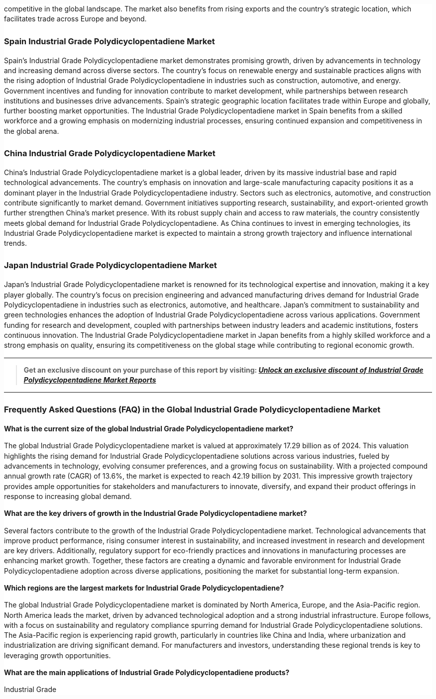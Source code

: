 competitive in the global landscape. The market also benefits from rising exports and the country&rsquo;s strategic location, which facilitates trade across Europe and beyond.</p><h3>Spain Industrial Grade Polydicyclopentadiene Market</h3><p>Spain&rsquo;s Industrial Grade Polydicyclopentadiene market demonstrates promising growth, driven by advancements in technology and increasing demand across diverse sectors. The country&rsquo;s focus on renewable energy and sustainable practices aligns with the rising adoption of Industrial Grade Polydicyclopentadiene in industries such as construction, automotive, and energy. Government incentives and funding for innovation contribute to market development, while partnerships between research institutions and businesses drive advancements. Spain&rsquo;s strategic geographic location facilitates trade within Europe and globally, further boosting market opportunities. The Industrial Grade Polydicyclopentadiene market in Spain benefits from a skilled workforce and a growing emphasis on modernizing industrial processes, ensuring continued expansion and competitiveness in the global arena.</p><h3>China Industrial Grade Polydicyclopentadiene Market</h3><p>China&rsquo;s Industrial Grade Polydicyclopentadiene market is a global leader, driven by its massive industrial base and rapid technological advancements. The country&rsquo;s emphasis on innovation and large-scale manufacturing capacity positions it as a dominant player in the Industrial Grade Polydicyclopentadiene industry. Sectors such as electronics, automotive, and construction contribute significantly to market demand. Government initiatives supporting research, sustainability, and export-oriented growth further strengthen China&rsquo;s market presence. With its robust supply chain and access to raw materials, the country consistently meets global demand for Industrial Grade Polydicyclopentadiene. As China continues to invest in emerging technologies, its Industrial Grade Polydicyclopentadiene market is expected to maintain a strong growth trajectory and influence international trends.</p><h3>Japan Industrial Grade Polydicyclopentadiene Market</h3><p>Japan&rsquo;s Industrial Grade Polydicyclopentadiene market is renowned for its technological expertise and innovation, making it a key player globally. The country&rsquo;s focus on precision engineering and advanced manufacturing drives demand for Industrial Grade Polydicyclopentadiene in industries such as electronics, automotive, and healthcare. Japan&rsquo;s commitment to sustainability and green technologies enhances the adoption of Industrial Grade Polydicyclopentadiene across various applications. Government funding for research and development, coupled with partnerships between industry leaders and academic institutions, fosters continuous innovation. The Industrial Grade Polydicyclopentadiene market in Japan benefits from a highly skilled workforce and a strong emphasis on quality, ensuring its competitiveness on the global stage while contributing to regional economic growth.</p><hr /><blockquote><p><strong>Get an exclusive discount on your purchase of this report by visiting: <em><a href="://marketresearchpulse.com/ask-for-discount/30825?utm_source=Github&amp;utm_medium=0115">Unlock an exclusive discount of Industrial Grade Polydicyclopentadiene Market Reports</a></em>&nbsp;</strong></p></blockquote><hr /><h3>Frequently Asked Questions (FAQ) in the Global Industrial Grade Polydicyclopentadiene Market</h3><p><strong>What is the current size of the global Industrial Grade Polydicyclopentadiene market?</strong></p><p>The global Industrial Grade Polydicyclopentadiene market is valued at approximately 17.29 billion as of 2024. This valuation highlights the rising demand for Industrial Grade Polydicyclopentadiene solutions across various industries, fueled by advancements in technology, evolving consumer preferences, and a growing focus on sustainability. With a projected compound annual growth rate (CAGR) of 13.6%, the market is expected to reach 42.19 billion by 2031. This impressive growth trajectory provides ample opportunities for stakeholders and manufacturers to innovate, diversify, and expand their product offerings in response to increasing global demand.</p><p><strong>What are the key drivers of growth in the Industrial Grade Polydicyclopentadiene market?</strong></p><p>Several factors contribute to the growth of the Industrial Grade Polydicyclopentadiene market. Technological advancements that improve product performance, rising consumer interest in sustainability, and increased investment in research and development are key drivers. Additionally, regulatory support for eco-friendly practices and innovations in manufacturing processes are enhancing market growth. Together, these factors are creating a dynamic and favorable environment for Industrial Grade Polydicyclopentadiene adoption across diverse applications, positioning the market for substantial long-term expansion.</p><p><strong>Which regions are the largest markets for Industrial Grade Polydicyclopentadiene?</strong></p><p>The global Industrial Grade Polydicyclopentadiene market is dominated by North America, Europe, and the Asia-Pacific region. North America leads the market, driven by advanced technological adoption and a strong industrial infrastructure. Europe follows, with a focus on sustainability and regulatory compliance spurring demand for Industrial Grade Polydicyclopentadiene solutions. The Asia-Pacific region is experiencing rapid growth, particularly in countries like China and India, where urbanization and industrialization are driving significant demand. For manufacturers and investors, understanding these regional trends is key to leveraging growth opportunities.</p><p><strong>What are the main applications of Industrial Grade Polydicyclopentadiene products?</strong></p><p>Industrial Grade